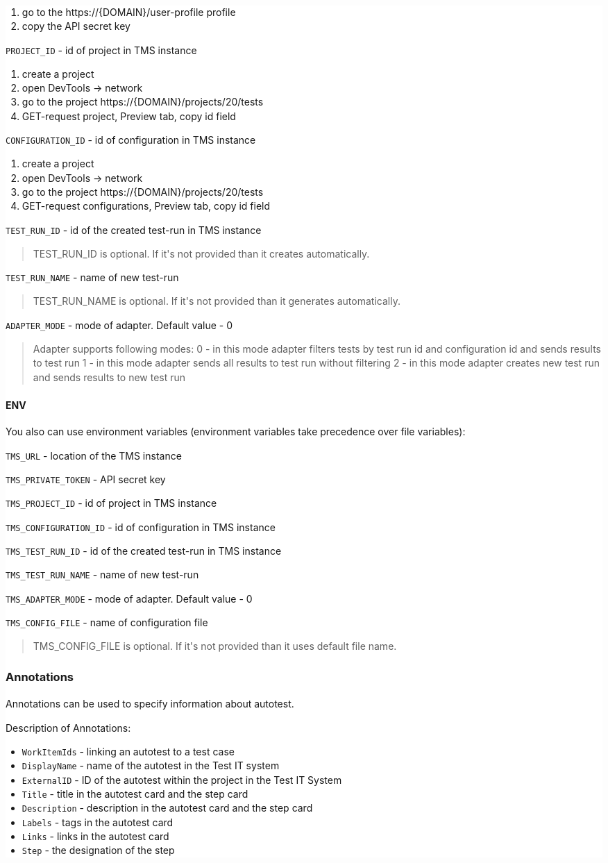 1. go to the https://{DOMAIN}/user-profile profile  
2. copy the API secret key

`PROJECT_ID` - id of project in TMS instance

1. create a project
2. open DevTools -> network
3. go to the project https://{DOMAIN}/projects/20/tests
4. GET-request project, Preview tab, copy id field  

`CONFIGURATION_ID` - id of configuration in TMS instance  

1. create a project  
2. open DevTools -> network  
3. go to the project https://{DOMAIN}/projects/20/tests  
4. GET-request configurations, Preview tab, copy id field  

`TEST_RUN_ID` - id of the created test-run in TMS instance  

> TEST_RUN_ID is optional. If it's not provided than it creates automatically.

`TEST_RUN_NAME` - name of new test-run

> TEST_RUN_NAME is optional. If it's not provided than it generates automatically.

`ADAPTER_MODE` - mode of adapter. Default value - 0 
> Adapter supports following modes:
> 0 - in this mode adapter filters tests by test run id and configuration id and sends results to test run
> 1 - in this mode adapter sends all results to test run without filtering
> 2 - in this mode adapter creates new test run and sends results to new test run

#### ENV

You also can use environment variables (environment variables take precedence over file variables):

`TMS_URL` - location of the TMS instance

`TMS_PRIVATE_TOKEN` - API secret key

`TMS_PROJECT_ID` - id of project in TMS instance

`TMS_CONFIGURATION_ID` - id of configuration in TMS instance

`TMS_TEST_RUN_ID` - id of the created test-run in TMS instance

`TMS_TEST_RUN_NAME` - name of new test-run

`TMS_ADAPTER_MODE` - mode of adapter. Default value - 0

`TMS_CONFIG_FILE` - name of configuration file

> TMS_CONFIG_FILE is optional. If it's not provided than it uses default file name.

### Annotations

Annotations can be used to specify information about autotest.

Description of Annotations:
- `WorkItemIds` - linking an autotest to a test case
- `DisplayName` - name of the autotest in the Test IT system
- `ExternalID` - ID of the autotest within the project in the Test IT System
- `Title` - title in the autotest card and the step card
- `Description` - description in the autotest card and the step card
- `Labels` - tags in the autotest card
- `Links` - links in the autotest card
- `Step` - the designation of the step
